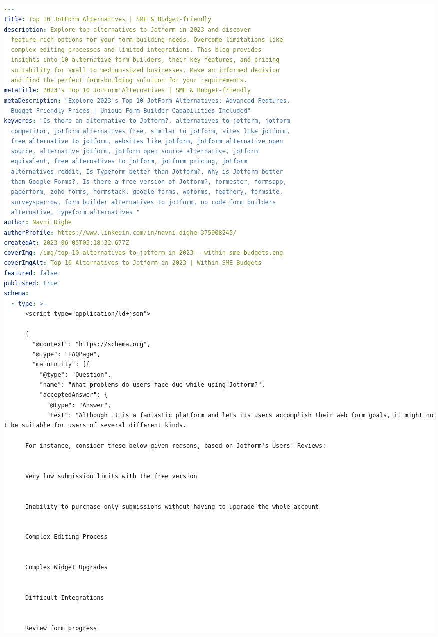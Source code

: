 ```yaml
---
title: Top 10 JotForm Alternatives | SME & Budget-friendly
description: Explore top alternatives to Jotform in 2023 and discover
  feature-rich options for your form-building needs. Overcome limitations like
  complex editing processes and limited integrations. This blog provides
  insights into 10 alternative form builders, their key features, and pricing
  suitability for small to medium-sized businesses. Make an informed decision
  and find the perfect form-building solution for your requirements.
metaTitle: 2023's Top 10 JotForm Alternatives | SME & Budget-friendly
metaDescription: "Explore 2023's Top 10 JotForm Alternatives: Advanced Features,
  Budget-Friendly Prices | Unique Form-Builder Capabilities Included"
keywords: "Is there an alternative to Jotform?, alternatives to jotform, jotform
  competitor, jotform alternatives free, similar to jotform, sites like jotform,
  free alternative to jotform, websites like jotform, jotform alternative open
  source, alternative jotform, jotform open source alternative, jotform
  equivalent, free alternatives to jotform, jotform pricing, jotform
  alternatives reddit, Is Typeform better than Jotform?, Why is Jotform better
  than Google Forms?, Is there a free version of Jotform?, formester, formsapp,
  paperform, zoho forms, formstack, google forms, wpforms, feathery, formsite,
  surveysparrow, form builder alternatives to jotform, no code form builders
  alternative, typeform alternatives "
author: Navni Dighe
authorProfile: https://www.linkedin.com/in/navni-dighe-375908245/
createdAt: 2023-06-05T05:18:32.677Z
coverImg: /img/top-10-alternatives-to-jotform-in-2023-_-within-sme-budgets.png
coverImgAlt: Top 10 Alternatives to Jotform in 2023 | Within SME Budgets
featured: false
published: true
schema:
  - type: >-
      <script type="application/ld+json">

      {
        "@context": "https://schema.org",
        "@type": "FAQPage",
        "mainEntity": [{
          "@type": "Question",
          "name": "What problems do users face due while using Jotform?",
          "acceptedAnswer": {
            "@type": "Answer",
            "text": "Although it is a fantastic platform and lets its users accomplish their web form goals, it might not be suitable for users of several different kinds.

      For instance, consider these below-given reasons, based on Jotform's Users' Reviews:


      Very low submission limits with the free version


      Inability to purchase only submissions without having to upgrade the whole account


      Complex Editing Process


      Complex Widget Upgrades


      Difficult Integrations


      Review form progress

```